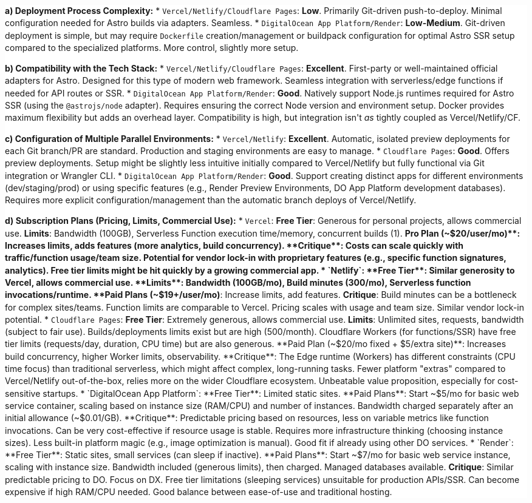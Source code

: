**a) Deployment Process Complexity:**
    *   `Vercel/Netlify/Cloudflare Pages`: **Low**. Primarily Git-driven push-to-deploy. Minimal configuration needed for Astro builds via adapters. Seamless.
    *   `DigitalOcean App Platform/Render`: **Low-Medium**. Git-driven deployment is simple, but may require `Dockerfile` creation/management or buildpack configuration for optimal Astro SSR setup compared to the specialized platforms. More control, slightly more setup.

**b) Compatibility with the Tech Stack:**
    *   `Vercel/Netlify/Cloudflare Pages`: **Excellent**. First-party or well-maintained official adapters for Astro. Designed for this type of modern web framework. Seamless integration with serverless/edge functions if needed for API routes or SSR.
    *   `DigitalOcean App Platform/Render`: **Good**. Natively support Node.js runtimes required for Astro SSR (using the `@astrojs/node` adapter). Requires ensuring the correct Node version and environment setup. Docker provides maximum flexibility but adds an overhead layer. Compatibility is high, but integration isn't *as* tightly coupled as Vercel/Netlify/CF.

**c) Configuration of Multiple Parallel Environments:**
    *   `Vercel/Netlify`: **Excellent**. Automatic, isolated preview deployments for each Git branch/PR are standard. Production and staging environments are easy to manage.
    *   `Cloudflare Pages`: **Good**. Offers preview deployments. Setup might be slightly less intuitive initially compared to Vercel/Netlify but fully functional via Git integration or Wrangler CLI.
    *   `DigitalOcean App Platform/Render`: **Good**. Support creating distinct apps for different environments (dev/staging/prod) or using specific features (e.g., Render Preview Environments, DO App Platform development databases). Requires more explicit configuration/management than the automatic branch deploys of Vercel/Netlify.

**d) Subscription Plans (Pricing, Limits, Commercial Use):**
    *   `Vercel`: **Free Tier**: Generous for personal projects, allows commercial use. **Limits**: Bandwidth (100GB), Serverless Function execution time/memory, concurrent builds (1). **Pro Plan (~$20/user/mo)**: Increases limits, adds features (more analytics, build concurrency). **Critique**: Costs can scale quickly with traffic/function usage/team size. Potential for vendor lock-in with proprietary features (e.g., specific function signatures, analytics). Free tier limits might be hit quickly by a growing commercial app.
    *   `Netlify`: **Free Tier**: Similar generosity to Vercel, allows commercial use. **Limits**: Bandwidth (100GB/mo), Build minutes (300/mo), Serverless function invocations/runtime. **Paid Plans (~$19+/user/mo)**: Increase limits, add features. **Critique**: Build minutes can be a bottleneck for complex sites/teams. Function limits are comparable to Vercel. Pricing scales with usage and team size. Similar vendor lock-in potential.
    *   `Cloudflare Pages`: **Free Tier**: Extremely generous, allows commercial use. **Limits**: Unlimited sites, requests, bandwidth (subject to fair use). Builds/deployments limits exist but are high (500/month). Cloudflare Workers (for functions/SSR) have free tier limits (requests/day, duration, CPU time) but are also generous. **Paid Plan (~$20/mo fixed + $5/extra site)**: Increases build concurrency, higher Worker limits, observability. **Critique**: The Edge runtime (Workers) has different constraints (CPU time focus) than traditional serverless, which might affect complex, long-running tasks. Fewer platform "extras" compared to Vercel/Netlify out-of-the-box, relies more on the wider Cloudflare ecosystem. Unbeatable value proposition, especially for cost-sensitive startups.
    *   `DigitalOcean App Platform`: **Free Tier**: Limited static sites. **Paid Plans**: Start ~$5/mo for basic web service container, scaling based on instance size (RAM/CPU) and number of instances. Bandwidth charged separately after an initial allowance (~$0.01/GB). **Critique**: Predictable pricing based on resources, less on variable metrics like function invocations. Can be very cost-effective if resource usage is stable. Requires more infrastructure thinking (choosing instance sizes). Less built-in platform magic (e.g., image optimization is manual). Good fit if already using other DO services.
    *   `Render`: **Free Tier**: Static sites, small services (can sleep if inactive). **Paid Plans**: Start ~$7/mo for basic web service instance, scaling with instance size. Bandwidth included (generous limits), then charged. Managed databases available. **Critique**: Similar predictable pricing to DO. Focus on DX. Free tier limitations (sleeping services) unsuitable for production APIs/SSR. Can become expensive if high RAM/CPU needed. Good balance between ease-of-use and traditional hosting.
